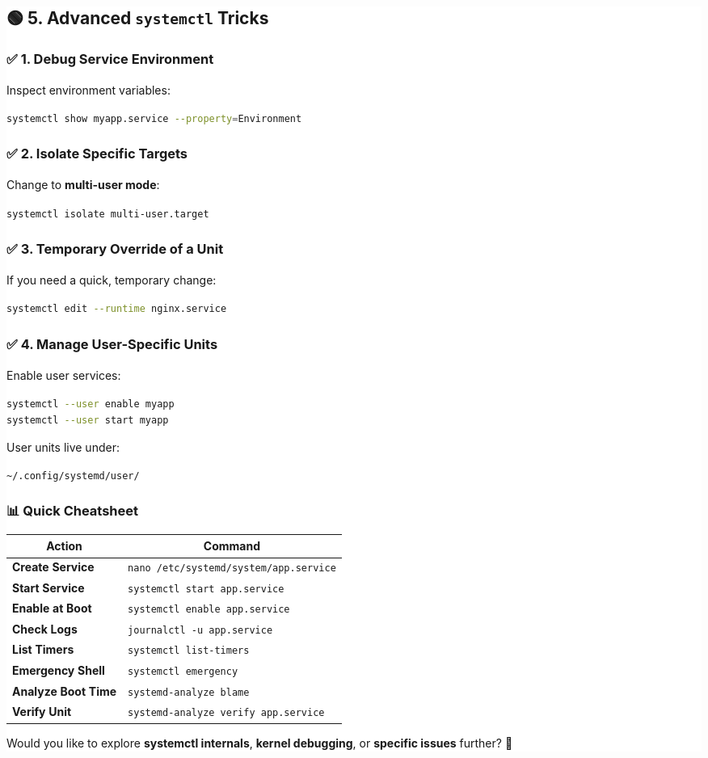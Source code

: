 ## 🟢 **5. Advanced `systemctl` Tricks**


### ✅ **1. Debug Service Environment**
Inspect environment variables:
```bash
systemctl show myapp.service --property=Environment
```

### ✅ **2. Isolate Specific Targets**
Change to **multi-user mode**:
```bash
systemctl isolate multi-user.target
```

### ✅ **3. Temporary Override of a Unit**
If you need a quick, temporary change:
```bash
systemctl edit --runtime nginx.service
```

### ✅ **4. Manage User-Specific Units**
Enable user services:
```bash
systemctl --user enable myapp
systemctl --user start myapp
```

User units live under:
```bash
~/.config/systemd/user/
```

### 📊 **Quick Cheatsheet**

| Action                 | Command                              |
|------------------------|--------------------------------------|
| **Create Service**      | `nano /etc/systemd/system/app.service` |
| **Start Service**       | `systemctl start app.service`         |
| **Enable at Boot**      | `systemctl enable app.service`        |
| **Check Logs**          | `journalctl -u app.service`          |
| **List Timers**         | `systemctl list-timers`              |
| **Emergency Shell**     | `systemctl emergency`                |
| **Analyze Boot Time**   | `systemd-analyze blame`              |
| **Verify Unit**         | `systemd-analyze verify app.service` |

Would you like to explore **systemctl internals**, **kernel debugging**, or **specific issues** further? 🚀
